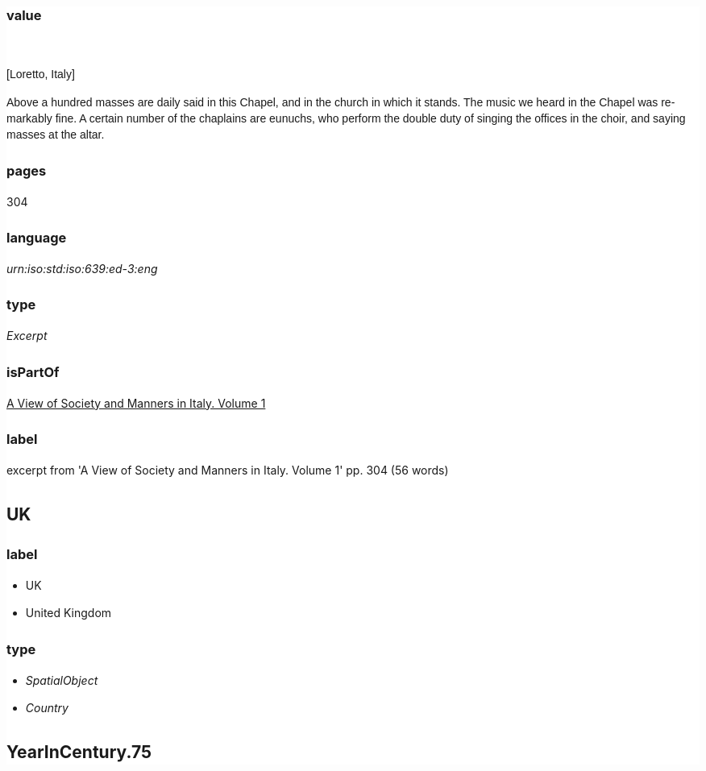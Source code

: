 ### value


<p>&nbsp;</p>
<p class="MsoNormal" style="mso-pagination: none; mso-layout-grid-align: none; text-autospace: none;"><span lang="EN-US" style="font-family: Arial; mso-bidi-font-family: Arial; mso-ansi-language: EN-US;">[Loretto, Italy]</span></p>
<p class="MsoNormal" style="mso-pagination: none; mso-layout-grid-align: none; text-autospace: none;"><span lang="EN-US" style="font-family: Arial; mso-bidi-font-family: Arial; mso-ansi-language: EN-US;">Above a hundred masses are daily said in this Chapel, and in the church in which it stands. The music we heard in the Chapel was remarkably fine. A certain number of the chaplains are eunuchs, who perform the double duty of singing the offices in the choir, and saying masses at the altar. </span></p>

### pages


304

### language


*urn:iso:std:iso:639:ed-3:eng*

### type


*Excerpt*

### isPartOf


[A View of Society and Manners in Italy. Volume 1](#A-View-of-Society-and-Manners-in-Italy.-Volume-1)

### label


excerpt from 'A View of Society and Manners in Italy. Volume 1' pp. 304 (56 words)

## UK

### label

 - UK

 - United Kingdom

### type

 - *SpatialObject*

 - *Country*

## YearInCentury.75
